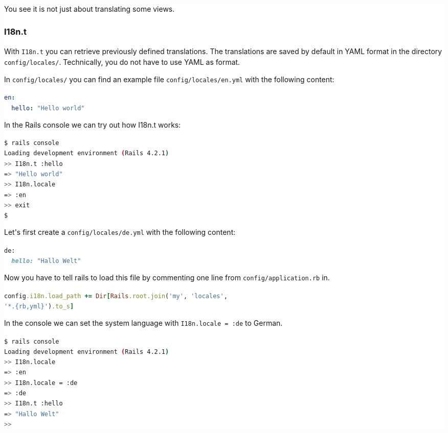 
You see it is not just about translating some views.

### I18n.t

With `I18n.t` you can retrieve previously defined translations. The
translations are saved by default in YAML format in the directory
`config/locales/`. Technically, you do not have to use YAML as format.

In `config/locales/` you can find an example file `config/locales/en.yml` with
the following content:

```yml
en:
  hello: "Hello world"
```

In the Rails console we can try out how I18n.t works:

```bash
$ rails console
Loading development environment (Rails 4.2.1)
>> I18n.t :hello
=> "Hello world"
>> I18n.locale
=> :en
>> exit
$
```

Let's first create a `config/locales/de.yml` with the following content:

```ruby
de:
  hello: "Hallo Welt"
```

Now you have to tell rails to load this file by commenting one line from
`config/application.rb` in.

```ruby
config.i18n.load_path += Dir[Rails.root.join('my', 'locales',
'*.{rb,yml}').to_s]
```

In the console we can set the system language with `I18n.locale = :de`
to German.

```bash
$ rails console
Loading development environment (Rails 4.2.1)
>> I18n.locale
=> :en
>> I18n.locale = :de
=> :de
>> I18n.t :hello
=> "Hallo Welt"
>>
```
